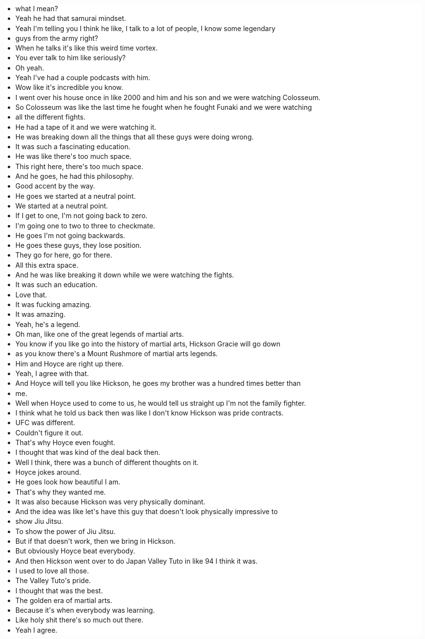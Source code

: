 *  what I mean?
*  Yeah he had that samurai mindset.
*  Yeah I'm telling you I think he like, I talk to a lot of people, I know some legendary
*  guys from the army right?
*  When he talks it's like this weird time vortex.
*  You ever talk to him like seriously?
*  Oh yeah.
*  Yeah I've had a couple podcasts with him.
*  Wow like it's incredible you know.
*  I went over his house once in like 2000 and him and his son and we were watching Colosseum.
*  So Colosseum was like the last time he fought when he fought Funaki and we were watching
*  all the different fights.
*  He had a tape of it and we were watching it.
*  He was breaking down all the things that all these guys were doing wrong.
*  It was such a fascinating education.
*  He was like there's too much space.
*  This right here, there's too much space.
*  And he goes, he had this philosophy.
*  Good accent by the way.
*  He goes we started at a neutral point.
*  We started at a neutral point.
*  If I get to one, I'm not going back to zero.
*  I'm going one to two to three to checkmate.
*  He goes I'm not going backwards.
*  He goes these guys, they lose position.
*  They go for here, go for there.
*  All this extra space.
*  And he was like breaking it down while we were watching the fights.
*  It was such an education.
*  Love that.
*  It was fucking amazing.
*  It was amazing.
*  Yeah, he's a legend.
*  Oh man, like one of the great legends of martial arts.
*  You know if you like go into the history of martial arts, Hickson Gracie will go down
*  as you know there's a Mount Rushmore of martial arts legends.
*  Him and Hoyce are right up there.
*  Yeah, I agree with that.
*  And Hoyce will tell you like Hickson, he goes my brother was a hundred times better than
*  me.
*  Well when Hoyce used to come to us, he would tell us straight up I'm not the family fighter.
*  I think what he told us back then was like I don't know Hickson was pride contracts.
*  UFC was different.
*  Couldn't figure it out.
*  That's why Hoyce even fought.
*  I thought that was kind of the deal back then.
*  Well I think, there was a bunch of different thoughts on it.
*  Hoyce jokes around.
*  He goes look how beautiful I am.
*  That's why they wanted me.
*  It was also because Hickson was very physically dominant.
*  And the idea was like let's have this guy that doesn't look physically impressive to
*  show Jiu Jitsu.
*  To show the power of Jiu Jitsu.
*  But if that doesn't work, then we bring in Hickson.
*  But obviously Hoyce beat everybody.
*  And then Hickson went over to do Japan Valley Tuto in like 94 I think it was.
*  I used to love all those.
*  The Valley Tuto's pride.
*  I thought that was the best.
*  The golden era of martial arts.
*  Because it's when everybody was learning.
*  Like holy shit there's so much out there.
*  Yeah I agree.